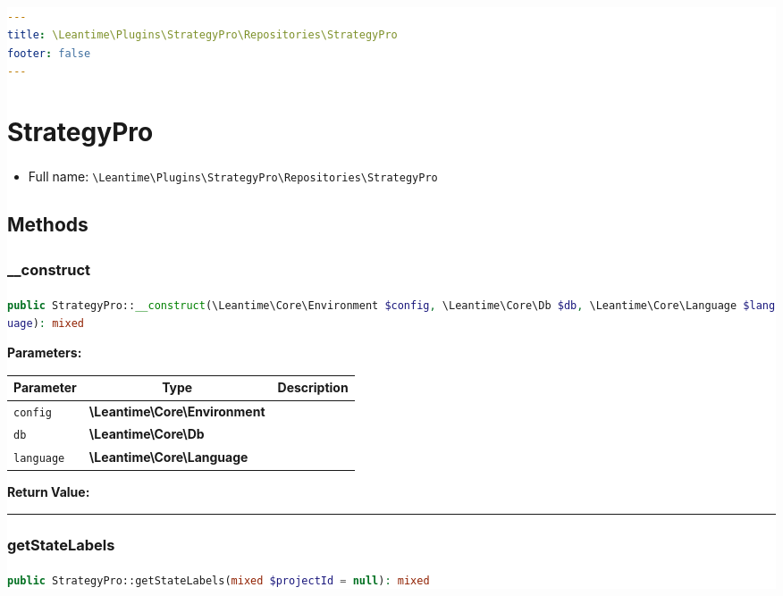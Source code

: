 ```yaml
---
title: \Leantime\Plugins\StrategyPro\Repositories\StrategyPro
footer: false
---
```


# StrategyPro





* Full name: `\Leantime\Plugins\StrategyPro\Repositories\StrategyPro`



## Methods

### __construct



```php
public StrategyPro::__construct(\Leantime\Core\Environment $config, \Leantime\Core\Db $db, \Leantime\Core\Language $language): mixed
```








**Parameters:**

| Parameter | Type | Description |
|-----------|------|-------------|
| `config` | **\Leantime\Core\Environment** |  |
| `db` | **\Leantime\Core\Db** |  |
| `language` | **\Leantime\Core\Language** |  |


**Return Value:**





---
### getStateLabels



```php
public StrategyPro::getStateLabels(mixed $projectId = null): mixed
```



